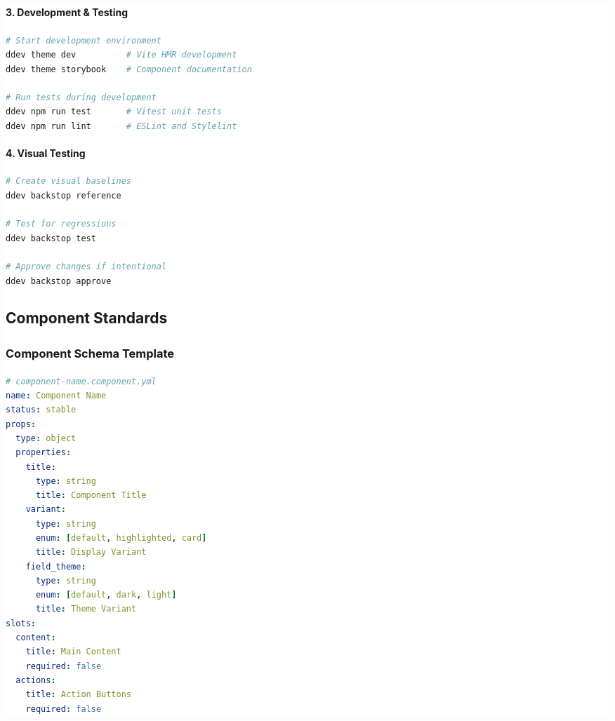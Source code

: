 #### 3. Development & Testing
```bash
# Start development environment
ddev theme dev          # Vite HMR development
ddev theme storybook    # Component documentation

# Run tests during development
ddev npm run test       # Vitest unit tests
ddev npm run lint       # ESLint and Stylelint
```

#### 4. Visual Testing
```bash
# Create visual baselines
ddev backstop reference

# Test for regressions
ddev backstop test

# Approve changes if intentional
ddev backstop approve
```

## Component Standards

### **Component Schema Template**
```yaml
# component-name.component.yml
name: Component Name
status: stable
props:
  type: object
  properties:
    title:
      type: string
      title: Component Title
    variant:
      type: string
      enum: [default, highlighted, card]
      title: Display Variant
    field_theme:
      type: string
      enum: [default, dark, light]
      title: Theme Variant
slots:
  content:
    title: Main Content
    required: false
  actions:
    title: Action Buttons
    required: false
```

